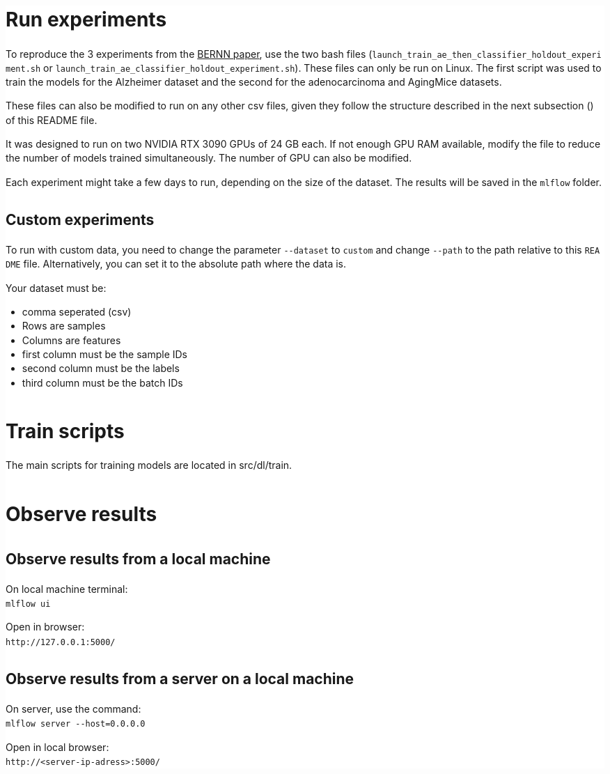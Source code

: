 
# Run experiments
To reproduce the 3 experiments from the [BERNN paper](https://pubmed.ncbi.nlm.nih.gov/37461653/), use the two bash files (`launch_train_ae_then_classifier_holdout_experiment.sh` or 
`launch_train_ae_classifier_holdout_experiment.sh`). These files can only be run on Linux. The first script was used to train the models for the Alzheimer dataset and the second for the adenocarcinoma and AgingMice datasets. <br/>

These files can also be modified to run on any other csv files, given they follow the structure described in the next subsection () of this README file.

It was designed to run on two NVIDIA RTX 3090 GPUs of 24 GB each. If not enough GPU RAM available, modify the file to reduce the
number of models trained simultaneously. The number of GPU can also be modified.

Each experiment might take a few days to run, depending on the size of the dataset. The results will be saved in the `mlflow` folder.

## Custom experiments
To run with custom data, you need to change the parameter `--dataset` to `custom` and change `--path` to the path 
relative to this `README` file. Alternatively, you can set it to the absolute path where the data is. 

Your dataset must be:
- comma seperated (csv)
- Rows are samples
- Columns are features
- first column must be the sample IDs
- second column must be the labels
- third column must be the batch IDs

# Train scripts
The main scripts for training models are located in src/dl/train. 

# Observe results
## Observe results from a local machine 
On local machine terminal:<br/>
`mlflow ui`

Open in browser:<br/>
`http://127.0.0.1:5000/`

## Observe results from a server on a local machine 
On server, use the command:<br/>
`mlflow server --host=0.0.0.0`

Open in local browser:<br/>
`http://<server-ip-adress>:5000/`
